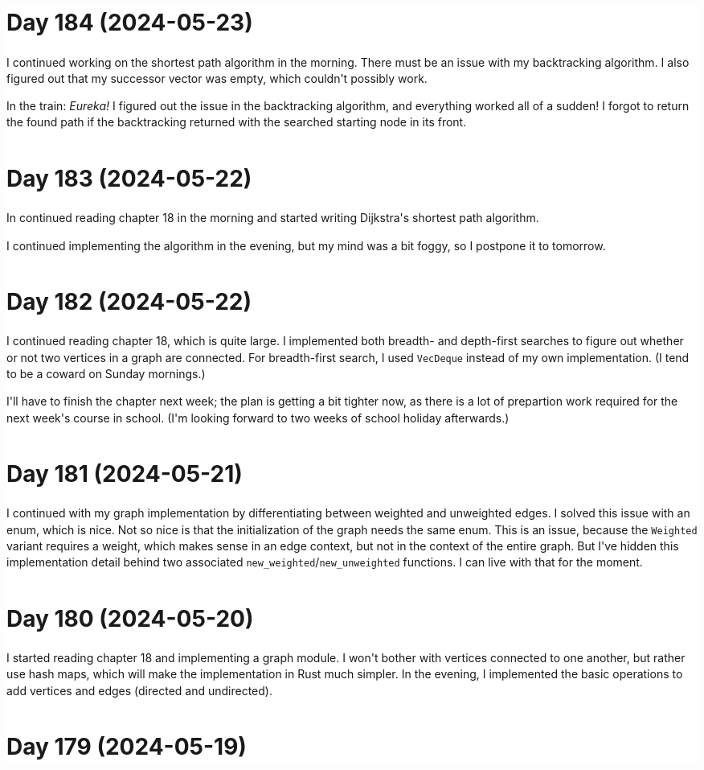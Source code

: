 # Day 184 (2024-05-23)

I continued working on the shortest path algorithm in the morning. There must be
an issue with my backtracking algorithm. I also figured out that my successor
vector was empty, which couldn't possibly work.

In the train: _Eureka!_ I figured out the issue in the backtracking algorithm,
and everything worked all of a sudden! I forgot to return the found path if the
backtracking returned with the searched starting node in its front.

# Day 183 (2024-05-22)

In continued reading chapter 18 in the morning and started writing Dijkstra's
shortest path algorithm.

I continued implementing the algorithm in the evening, but my mind was a bit
foggy, so I postpone it to tomorrow.

# Day 182 (2024-05-22)

I continued reading chapter 18, which is quite large. I implemented both
breadth- and depth-first searches to figure out whether or not two vertices in a
graph are connected. For breadth-first search, I used `VecDeque` instead of my
own implementation. (I tend to be a coward on Sunday mornings.)

I'll have to finish the chapter next week; the plan is getting a bit tighter
now, as there is a lot of prepartion work required for the next week's course in
school. (I'm looking forward to two weeks of school holiday afterwards.)

# Day 181 (2024-05-21)

I continued with my graph implementation by differentiating between weighted and
unweighted edges. I solved this issue with an enum, which is nice. Not so nice
is that the initialization of the graph needs the same enum. This is an issue,
because the `Weighted` variant requires a weight, which makes sense in an edge
context, but not in the context of the entire graph. But I've hidden this
implementation detail behind two associated `new_weighted`/`new_unweighted`
functions. I can live with that for the moment.

# Day 180 (2024-05-20)

I started reading chapter 18 and implementing a graph module. I won't bother
with vertices connected to one another, but rather use hash maps, which will
make the implementation in Rust much simpler. In the evening, I implemented the
basic operations to add vertices and edges (directed and undirected).

# Day 179 (2024-05-19)
